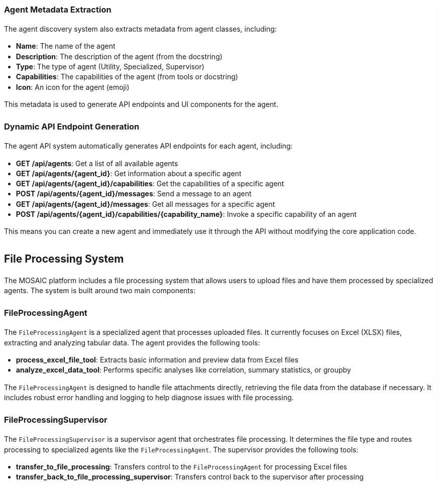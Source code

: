 ### Agent Metadata Extraction

The agent discovery system also extracts metadata from agent classes, including:

- **Name**: The name of the agent
- **Description**: The description of the agent (from the docstring)
- **Type**: The type of agent (Utility, Specialized, Supervisor)
- **Capabilities**: The capabilities of the agent (from tools or docstring)
- **Icon**: An icon for the agent (emoji)

This metadata is used to generate API endpoints and UI components for the agent.

### Dynamic API Endpoint Generation

The agent API system automatically generates API endpoints for each agent, including:

- **GET /api/agents**: Get a list of all available agents
- **GET /api/agents/{agent_id}**: Get information about a specific agent
- **GET /api/agents/{agent_id}/capabilities**: Get the capabilities of a specific agent
- **POST /api/agents/{agent_id}/messages**: Send a message to an agent
- **GET /api/agents/{agent_id}/messages**: Get all messages for a specific agent
- **POST /api/agents/{agent_id}/capabilities/{capability_name}**: Invoke a specific capability of an agent

This means you can create a new agent and immediately use it through the API without modifying the core application code.

## File Processing System

The MOSAIC platform includes a file processing system that allows users to upload files and have them processed by specialized agents. The system is built around two main components:

### FileProcessingAgent

The `FileProcessingAgent` is a specialized agent that processes uploaded files. It currently focuses on Excel (XLSX) files, extracting and analyzing tabular data. The agent provides the following tools:

- **process_excel_file_tool**: Extracts basic information and preview data from Excel files
- **analyze_excel_data_tool**: Performs specific analyses like correlation, summary statistics, or groupby

The `FileProcessingAgent` is designed to handle file attachments directly, retrieving the file data from the database if necessary. It includes robust error handling and logging to help diagnose issues with file processing.

### FileProcessingSupervisor

The `FileProcessingSupervisor` is a supervisor agent that orchestrates file processing. It determines the file type and routes processing to specialized agents like the `FileProcessingAgent`. The supervisor provides the following tools:

- **transfer_to_file_processing**: Transfers control to the `FileProcessingAgent` for processing Excel files
- **transfer_back_to_file_processing_supervisor**: Transfers control back to the supervisor after processing
